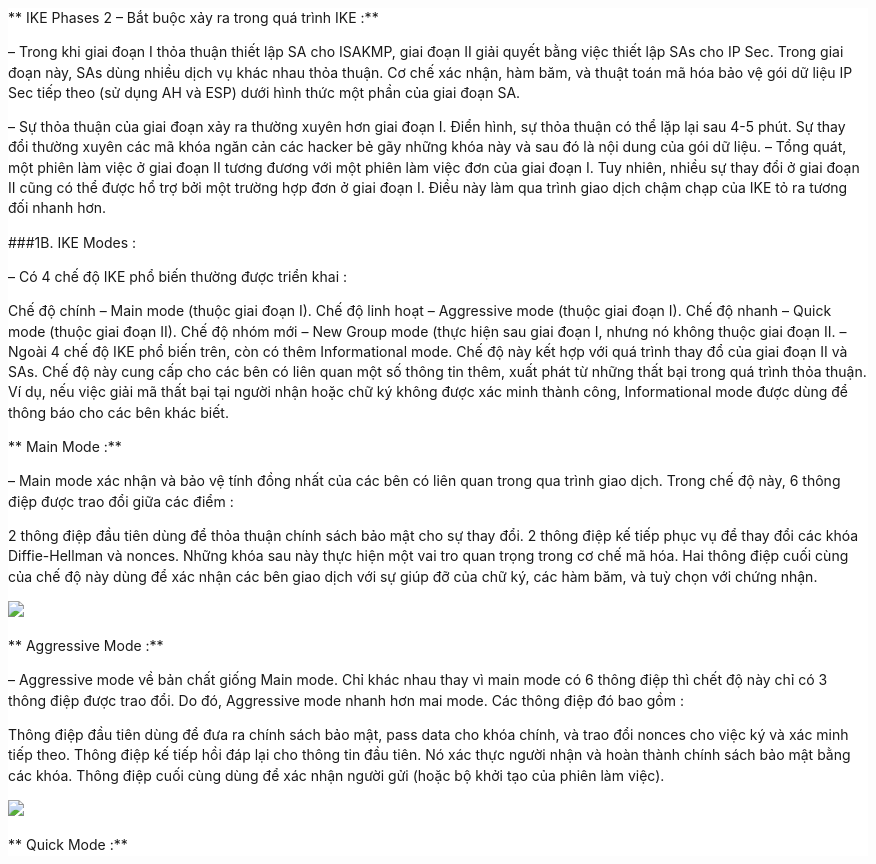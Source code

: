 ** IKE Phases 2 – Bắt buộc xảy ra trong quá trình IKE :**

– Trong khi giai đoạn I thỏa thuận thiết lập SA cho ISAKMP, giai đoạn II giải quyết bằng việc thiết lập SAs cho IP Sec. Trong giai đoạn này, SAs dùng nhiều dịch vụ khác nhau thỏa thuận. Cơ chế xác nhận, hàm băm, và thuật toán mã hóa bảo vệ gói dữ liệu IP Sec tiếp theo (sử dụng AH và ESP) dưới hình thức một phần của giai đoạn SA.

– Sự thỏa thuận của giai đoạn xảy ra thường xuyên hơn giai đoạn I. Điển hình, sự thỏa thuận có thể lặp lại sau 4-5 phút. Sự thay đổi thường xuyên các mã khóa ngăn cản các hacker bẻ gãy những khóa này và sau đó là nội dung của gói dữ liệu.
– Tổng quát, một phiên làm việc ở giai đoạn II tương đương với một phiên làm việc đơn của giai đoạn I. Tuy nhiên, nhiều sự thay đổi ở giai đoạn II cũng có thể được hổ trợ bởi một trường hợp đơn ở giai đoạn I. Điều này làm qua trình giao dịch chậm chạp của IKE tỏ ra tương đối nhanh hơn.

###1B. IKE Modes :

– Có 4 chế độ IKE phổ biến thường được triển khai :

Chế độ chính – Main mode (thuộc giai đoạn I).
Chế độ linh hoạt – Aggressive mode (thuộc giai đoạn I).
Chế độ nhanh – Quick mode (thuộc giai đoạn II).
Chế độ nhóm mới – New Group mode (thực hiện sau giai đoạn I, nhưng nó không thuộc giai đoạn II.
– Ngoài 4 chế độ IKE phổ biến trên, còn có thêm Informational mode. Chế độ này kết hợp với quá trình thay đổ của giai đoạn II và SAs. Chế độ này cung cấp cho các bên có liên quan một số thông tin thêm, xuất phát từ những thất bại trong quá trình thỏa thuận. Ví dụ, nếu việc giải mã thất bại tại người nhận hoặc chữ ký không được xác minh thành công, Informational mode được dùng để thông báo cho các bên khác biết.

** Main Mode :**

– Main mode xác nhận và bảo vệ tính đồng nhất của các bên có liên quan trong qua trình giao dịch. Trong chế độ này, 6 thông điệp được trao đổi giữa các điểm :

2 thông điệp đầu tiên dùng để thỏa thuận chính sách bảo mật cho sự thay đổi.
2 thông điệp kế tiếp phục vụ để thay đổi các khóa Diffie-Hellman và nonces. Những khóa sau này thực hiện một vai tro quan trọng trong cơ chế mã hóa.
Hai thông điệp cuối cùng của chế độ này dùng để xác nhận các bên giao dịch với sự giúp đỡ của chữ ký, các hàm băm, và tuỳ chọn với chứng nhận.

![](https://duongtuanan.files.wordpress.com/2012/10/102912_1413_10.jpg?w=604)

** Aggressive Mode :**

– Aggressive mode về bản chất giống Main mode. Chỉ khác nhau thay vì main mode có 6 thông điệp thì chết độ này chỉ có 3 thông điệp được trao đổi. Do đó, Aggressive mode nhanh hơn mai mode. Các thông điệp đó bao gồm :

Thông điệp đầu tiên dùng để đưa ra chính sách bảo mật, pass data cho khóa chính, và trao đổi nonces cho việc ký và xác minh tiếp theo.
Thông điệp kế tiếp hồi đáp lại cho thông tin đầu tiên. Nó xác thực người nhận và hoàn thành chính sách bảo mật bằng các khóa.
Thông điệp cuối cùng dùng để xác nhận người gửi (hoặc bộ khởi tạo của phiên làm việc).

![](https://duongtuanan.files.wordpress.com/2012/10/102912_1413_11.jpg?w=604)

** Quick Mode :**
